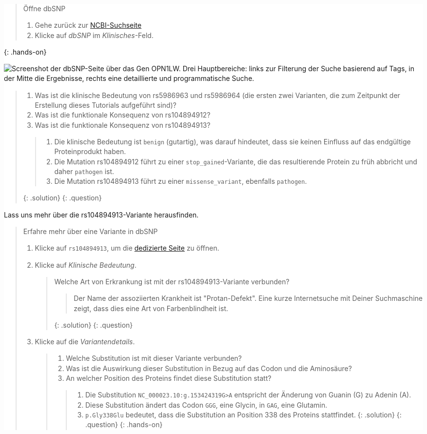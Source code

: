 > <hands-on-title>Öffne dbSNP</hands-on-title>
>
> 1. Gehe zurück zur [NCBI-Suchseite](https://www.ncbi.nlm.nih.gov/search/all/?term=OPN1LW)
> 2. Klicke auf *dbSNP* im *Klinisches*-Feld.
> 
{: .hands-on}

![Screenshot der dbSNP-Seite über das Gen OPN1LW. Drei Hauptbereiche: links zur Filterung der Suche basierend auf Tags, in der Mitte die Ergebnisse, rechts eine detaillierte und programmatische Suche.](./images/dbSNPs.png "dbSNP in OPN1LW")

> <question-title></question-title>
>
> 1. Was ist die klinische Bedeutung von rs5986963 und rs5986964 (die ersten zwei Varianten, die zum Zeitpunkt der Erstellung dieses Tutorials aufgeführt sind)?
> 2. Was ist die funktionale Konsequenz von rs104894912?
> 3. Was ist die funktionale Konsequenz von rs104894913?
>
> > <solution-title></solution-title>
> >
> > 1. Die klinische Bedeutung ist `benign` (gutartig), was darauf hindeutet, dass sie keinen Einfluss auf das endgültige Proteinprodukt haben.
> > 2. Die Mutation rs104894912 führt zu einer `stop_gained`-Variante, die das resultierende Protein zu früh abbricht und daher `pathogen` ist.
> > 3. Die Mutation rs104894913 führt zu einer `missense_variant`, ebenfalls `pathogen`.
> >
> {: .solution}
{: .question}

Lass uns mehr über die rs104894913-Variante herausfinden.

> <hands-on-title>Erfahre mehr über eine Variante in dbSNP</hands-on-title>
>
> 1. Klicke auf `rs104894913`, um die [dedizierte Seite](https://www.ncbi.nlm.nih.gov/snp/rs104894913) zu öffnen.
> 2. Klicke auf *Klinische Bedeutung*.
>
>    > <question-title></question-title>
>    > 
>    > Welche Art von Erkrankung ist mit der rs104894913-Variante verbunden?
>    > 
>    > > <solution-title></solution-title>
>    > >
>    > > Der Name der assoziierten Krankheit ist "Protan-Defekt". Eine kurze Internetsuche mit Deiner Suchmaschine zeigt, dass dies eine Art von Farbenblindheit ist.
>    > >
>    > {: .solution}
>    {: .question}
>
> 3. Klicke auf die *Variantendetails*.
>
>    > <question-title></question-title>
>    > 
>    > 1. Welche Substitution ist mit dieser Variante verbunden?
>    > 2. Was ist die Auswirkung dieser Substitution in Bezug auf das Codon und die Aminosäure?
>    > 3. An welcher Position des Proteins findet diese Substitution statt?
>    > 
>    > > <solution-title></solution-title>
>    > >
>    > > 1. Die Substitution `NC_000023.10:g.153424319G>A` entspricht der Änderung von Guanin (G) zu Adenin (A).
>    > > 2. Diese Substitution ändert das Codon `GGG`, eine Glycin, in `GAG`, eine Glutamin.
>    > > 3. `p.Gly338Glu` bedeutet, dass die Substitution an Position 338 des Proteins stattfindet.
>    > {: .solution}
>    {: .question}
{: .hands-on}
